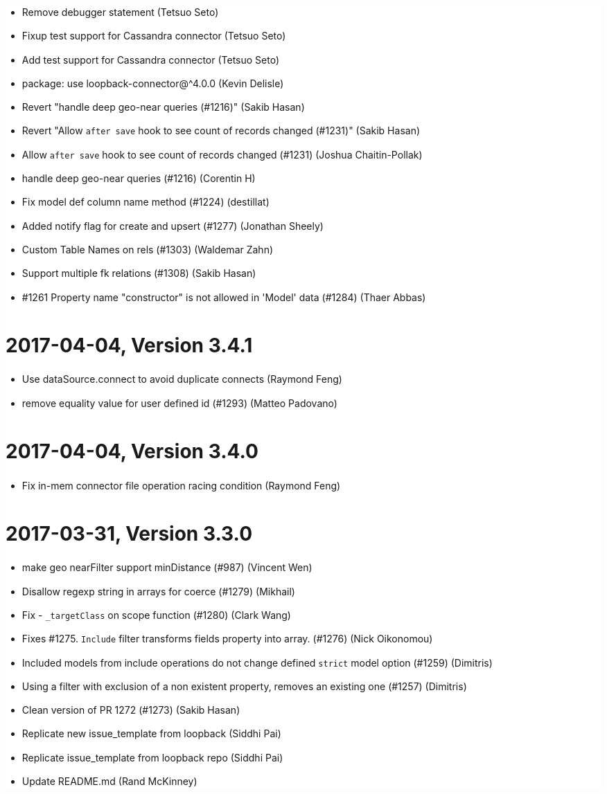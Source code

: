 * Remove debugger statement (Tetsuo Seto)

 * Fixup test support for Cassandra connector (Tetsuo Seto)

 * Add test support for Cassandra connector (Tetsuo Seto)

 * package: use loopback-connector@^4.0.0 (Kevin Delisle)

 * Revert "handle deep geo-near queries (#1216)" (Sakib Hasan)

 * Revert "Allow `after save` hook to see count of records changed (#1231)" (Sakib Hasan)

 * Allow `after save` hook to see count of records changed (#1231) (Joshua Chaitin-Pollak)

 * handle deep geo-near queries (#1216) (Corentin H)

 * Fix model def column name method (#1224) (destillat)

 * Added notify flag for create and upsert (#1277) (Jonathan Sheely)

 * Custom Table Names on rels (#1303) (Waldemar Zahn)

 * Support multiple fk relations (#1308) (Sakib Hasan)

 * #1261 Property name "constructor" is not allowed in 'Model' data (#1284) (Thaer Abbas)


2017-04-04, Version 3.4.1
=========================

 * Use dataSource.connect to avoid duplicate connects (Raymond Feng)

 * remove equality value for user defined id (#1293) (Matteo Padovano)


2017-04-04, Version 3.4.0
=========================

 * Fix in-mem connector file operation racing condition (Raymond Feng)


2017-03-31, Version 3.3.0
=========================

 * make geo nearFilter support minDistance (#987) (Vincent Wen)

 * Disallow regexp string in arrays for coerce (#1279) (Mikhail)

 * Fix - `_targetClass` on scope function (#1280) (Clark Wang)

 * Fixes #1275. `Include` filter transforms fields property into array. (#1276) (Nick Oikonomou)

 * Included models from include operations do not change defined `strict` model option (#1259) (Dimitris)

 * Using a filter with exclusion of a non existent property, removes an existing one (#1257) (Dimitris)

 * Clean version of PR 1272 (#1273) (Sakib Hasan)

 * Replicate new issue_template from loopback (Siddhi Pai)

 * Replicate issue_template from loopback repo (Siddhi Pai)

 * Update README.md (Rand McKinney)
